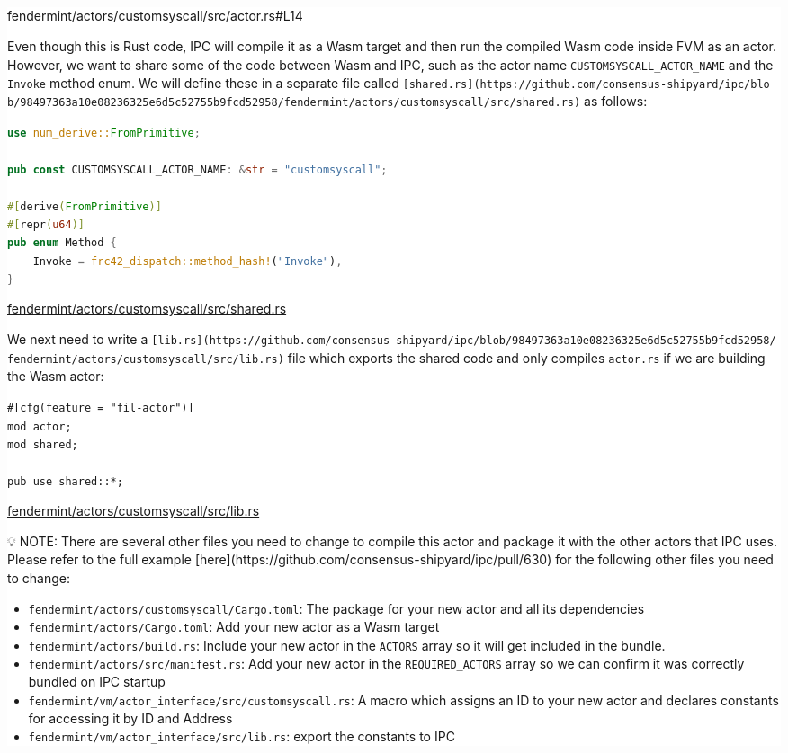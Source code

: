 [fendermint/actors/customsyscall/src/actor.rs#L14](https://github.com/consensus-shipyard/ipc/blob/98497363a10e08236325e6d5c52755b9fcd52958/fendermint/actors/customsyscall/src/actor.rs#L14)

Even though this is Rust code, IPC will compile it as a Wasm target and then run the compiled Wasm code inside FVM as an actor. However, we want to share some of the code between Wasm and IPC, such as the actor name `CUSTOMSYSCALL_ACTOR_NAME` and the `Invoke` method enum. We will define these in a separate file called `[shared.rs](https://github.com/consensus-shipyard/ipc/blob/98497363a10e08236325e6d5c52755b9fcd52958/fendermint/actors/customsyscall/src/shared.rs)` as follows:

```rust
use num_derive::FromPrimitive;

pub const CUSTOMSYSCALL_ACTOR_NAME: &str = "customsyscall";

#[derive(FromPrimitive)]
#[repr(u64)]
pub enum Method {
    Invoke = frc42_dispatch::method_hash!("Invoke"),
}
```

[fendermint/actors/customsyscall/src/shared.rs](https://github.com/consensus-shipyard/ipc/blob/98497363a10e08236325e6d5c52755b9fcd52958/fendermint/actors/customsyscall/src/shared.rs#L1)

We next need to write a `[lib.rs](https://github.com/consensus-shipyard/ipc/blob/98497363a10e08236325e6d5c52755b9fcd52958/fendermint/actors/customsyscall/src/lib.rs)` file which exports the shared code and only compiles `actor.rs` if we are building the Wasm actor:

```
#[cfg(feature = "fil-actor")]
mod actor;
mod shared;

pub use shared::*;
```

[fendermint/actors/customsyscall/src/lib.rs](https://github.com/consensus-shipyard/ipc/blob/98497363a10e08236325e6d5c52755b9fcd52958/fendermint/actors/customsyscall/src/lib.rs#L1)

<aside>
💡 NOTE: There are several other files you need to change to compile this actor and package it with the other actors that IPC uses. Please refer to the full example [here](https://github.com/consensus-shipyard/ipc/pull/630) for the following other files you need to change:

- `fendermint/actors/customsyscall/Cargo.toml`: The package for your new actor and all its dependencies
- `fendermint/actors/Cargo.toml`: Add your new actor as a Wasm target
- `fendermint/actors/build.rs`: Include your new actor in the `ACTORS` array so it will get included in the bundle.
- `fendermint/actors/src/manifest.rs`: Add your new actor in the `REQUIRED_ACTORS` array so we can confirm it was correctly bundled on IPC startup
- `fendermint/vm/actor_interface/src/customsyscall.rs`: A macro which assigns an ID to your new actor and declares constants for accessing it by ID and Address
- `fendermint/vm/actor_interface/src/lib.rs`: export the constants to IPC
</aside>
